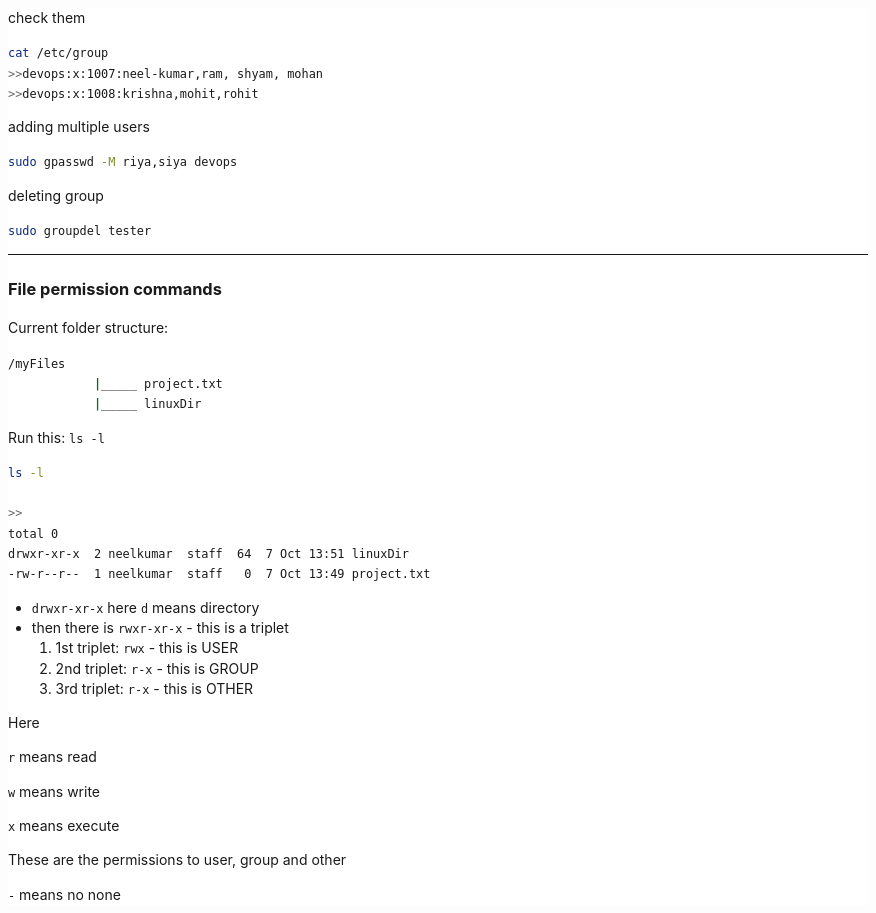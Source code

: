 check them

```bash
cat /etc/group
>>devops:x:1007:neel-kumar,ram, shyam, mohan
>>devops:x:1008:krishna,mohit,rohit
```

adding multiple users

```bash
sudo gpasswd -M riya,siya devops
```

deleting group

```bash
sudo groupdel tester
```

<hr>

### File permission commands

Current folder structure:

```bash
/myFiles
			|_____ project.txt
			|_____ linuxDir
```

Run this: `ls -l`

```bash
ls -l

>> 
total 0
drwxr-xr-x  2 neelkumar  staff  64  7 Oct 13:51 linuxDir
-rw-r--r--  1 neelkumar  staff   0  7 Oct 13:49 project.txt
```

- `drwxr-xr-x` here `d` means directory
- then there is `rwxr-xr-x` - this is a triplet
    1. 1st triplet: `rwx` - this is USER
    2. 2nd triplet:  `r-x` - this is GROUP
    3. 3rd triplet:  `r-x` - this is OTHER

Here

`r` means read

`w` means write

`x` means execute

These are the permissions to user, group and other

`-`  means no none
